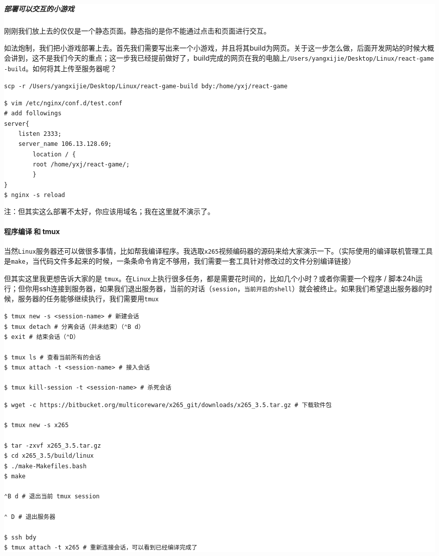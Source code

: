 ##### 部署可以交互的小游戏

刚刚我们放上去的仅仅是一个静态页面。静态指的是你不能通过点击和页面进行交互。

如法炮制，我们把小游戏部署上去。首先我们需要写出来一个小游戏，并且将其build为网页。关于这一步怎么做，后面开发网站的时候大概会讲到，这不是我们今天的重点；这一步我已经提前做好了，build完成的网页在我的电脑上`/Users/yangxijie/Desktop/Linux/react-game-build`。如何将其上传至服务器呢？

```shell
scp -r /Users/yangxijie/Desktop/Linux/react-game-build bdy:/home/yxj/react-game
```

```shell
$ vim /etc/nginx/conf.d/test.conf
# add followings
server{
	listen 2333;
	server_name 106.13.128.69;
        location / {
        root /home/yxj/react-game/;
        }
}
$ nginx -s reload
```

注：但其实这么部署不太好，你应该用域名；我在这里就不演示了。

#### 程序编译 和 tmux

当然`Linux`服务器还可以做很多事情，比如帮我编译程序。我选取`x265`视频编码器的源码来给大家演示一下。（实际使用的编译联机管理工具是`make`，当代码文件多起来的时候，一条条命令肯定不够用，我们需要一套工具针对修改过的文件分别编译链接）

但其实这里我更想告诉大家的是 `tmux`。在`Linux`上执行很多任务，都是需要花时间的，比如几个小时？或者你需要一个程序 / 脚本24h运行；但你用ssh连接到服务器，如果我们退出服务器，当前的对话（`session`，`当前开启的shell`）就会被终止。如果我们希望退出服务器的时候，服务器的任务能够继续执行，我们需要用`tmux`

```shell
$ tmux new -s <session-name> # 新建会话
$ tmux detach # 分离会话（并未结束）（⌃B d）
$ exit # 结束会话（⌃D）

$ tmux ls # 查看当前所有的会话
$ tmux attach -t <session-name> # 接入会话

$ tmux kill-session -t <session-name> # 杀死会话
```

```shell
$ wget -c https://bitbucket.org/multicoreware/x265_git/downloads/x265_3.5.tar.gz # 下载软件包

$ tmux new -s x265

$ tar -zxvf x265_3.5.tar.gz
$ cd x265_3.5/build/linux
$ ./make-Makefiles.bash
$ make

⌃B d # 退出当前 tmux session

⌃ D # 退出服务器

$ ssh bdy
$ tmux attach -t x265 # 重新连接会话，可以看到已经编译完成了
```
